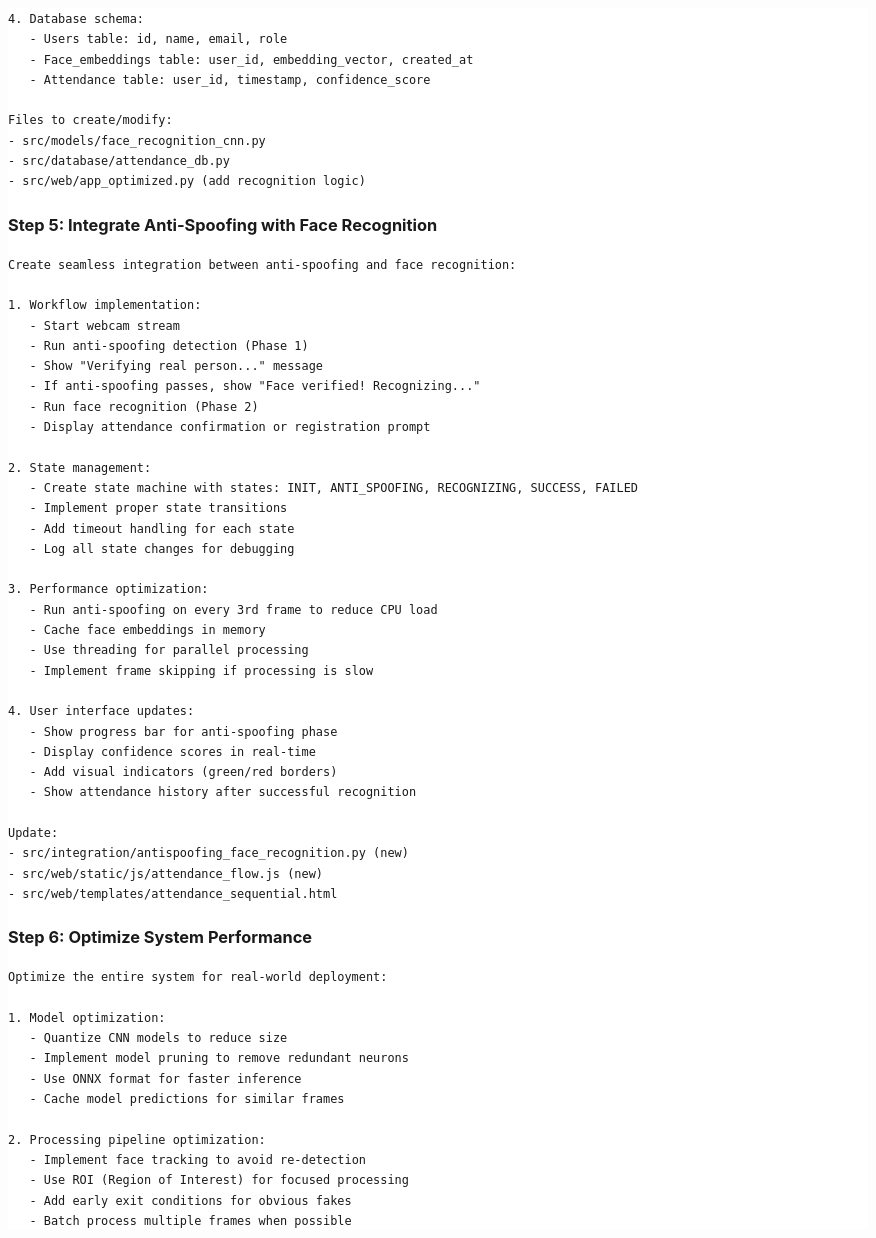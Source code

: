 ```
4. Database schema:
   - Users table: id, name, email, role
   - Face_embeddings table: user_id, embedding_vector, created_at
   - Attendance table: user_id, timestamp, confidence_score

Files to create/modify:
- src/models/face_recognition_cnn.py
- src/database/attendance_db.py
- src/web/app_optimized.py (add recognition logic)
```

### Step 5: Integrate Anti-Spoofing with Face Recognition

```
Create seamless integration between anti-spoofing and face recognition:

1. Workflow implementation:
   - Start webcam stream
   - Run anti-spoofing detection (Phase 1)
   - Show "Verifying real person..." message
   - If anti-spoofing passes, show "Face verified! Recognizing..."
   - Run face recognition (Phase 2)
   - Display attendance confirmation or registration prompt

2. State management:
   - Create state machine with states: INIT, ANTI_SPOOFING, RECOGNIZING, SUCCESS, FAILED
   - Implement proper state transitions
   - Add timeout handling for each state
   - Log all state changes for debugging

3. Performance optimization:
   - Run anti-spoofing on every 3rd frame to reduce CPU load
   - Cache face embeddings in memory
   - Use threading for parallel processing
   - Implement frame skipping if processing is slow

4. User interface updates:
   - Show progress bar for anti-spoofing phase
   - Display confidence scores in real-time
   - Add visual indicators (green/red borders)
   - Show attendance history after successful recognition

Update:
- src/integration/antispoofing_face_recognition.py (new)
- src/web/static/js/attendance_flow.js (new)
- src/web/templates/attendance_sequential.html
```

### Step 6: Optimize System Performance

```
Optimize the entire system for real-world deployment:

1. Model optimization:
   - Quantize CNN models to reduce size
   - Implement model pruning to remove redundant neurons
   - Use ONNX format for faster inference
   - Cache model predictions for similar frames

2. Processing pipeline optimization:
   - Implement face tracking to avoid re-detection
   - Use ROI (Region of Interest) for focused processing
   - Add early exit conditions for obvious fakes
   - Batch process multiple frames when possible
```